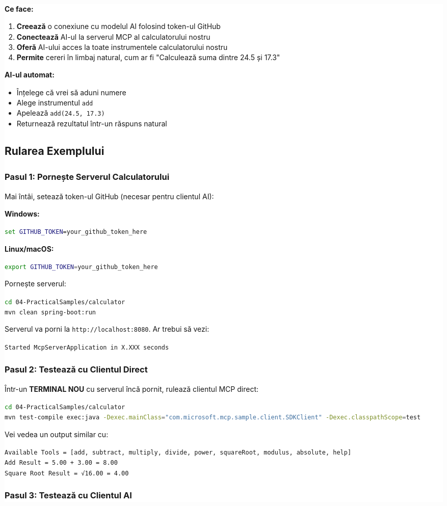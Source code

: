 **Ce face:**
1. **Creează** o conexiune cu modelul AI folosind token-ul GitHub
2. **Conectează** AI-ul la serverul MCP al calculatorului nostru
3. **Oferă** AI-ului acces la toate instrumentele calculatorului nostru
4. **Permite** cereri în limbaj natural, cum ar fi "Calculează suma dintre 24.5 și 17.3"

**AI-ul automat:**
- Înțelege că vrei să aduni numere
- Alege instrumentul `add`
- Apelează `add(24.5, 17.3)`
- Returnează rezultatul într-un răspuns natural

## Rularea Exemplului

### Pasul 1: Pornește Serverul Calculatorului

Mai întâi, setează token-ul GitHub (necesar pentru clientul AI):

**Windows:**
```cmd
set GITHUB_TOKEN=your_github_token_here
```

**Linux/macOS:**
```bash
export GITHUB_TOKEN=your_github_token_here
```

Pornește serverul:
```bash
cd 04-PracticalSamples/calculator
mvn clean spring-boot:run
```

Serverul va porni la `http://localhost:8080`. Ar trebui să vezi:
```
Started McpServerApplication in X.XXX seconds
```

### Pasul 2: Testează cu Clientul Direct

Într-un **TERMINAL NOU** cu serverul încă pornit, rulează clientul MCP direct:
```bash
cd 04-PracticalSamples/calculator
mvn test-compile exec:java -Dexec.mainClass="com.microsoft.mcp.sample.client.SDKClient" -Dexec.classpathScope=test
```

Vei vedea un output similar cu:
```
Available Tools = [add, subtract, multiply, divide, power, squareRoot, modulus, absolute, help]
Add Result = 5.00 + 3.00 = 8.00
Square Root Result = √16.00 = 4.00
```

### Pasul 3: Testează cu Clientul AI
